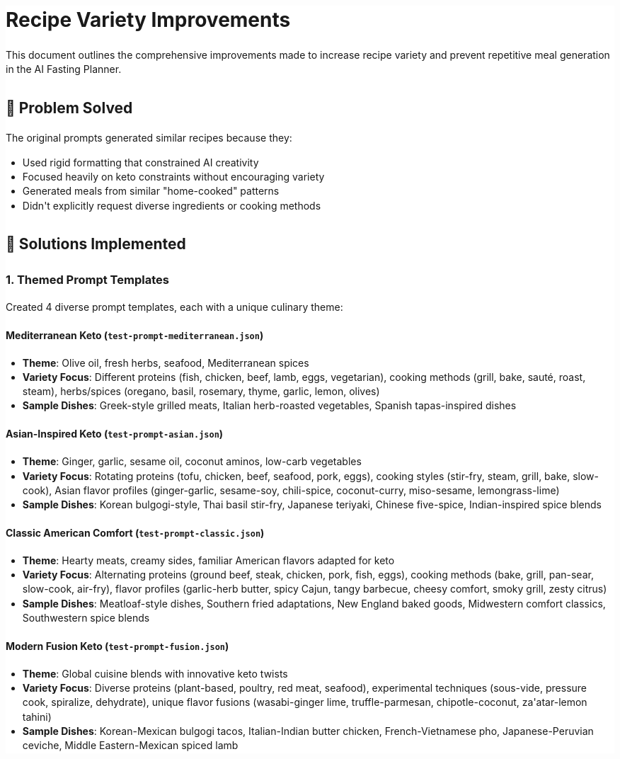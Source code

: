 # Recipe Variety Improvements

This document outlines the comprehensive improvements made to increase recipe variety and prevent repetitive meal generation in the AI Fasting Planner.

## 🎯 **Problem Solved**

The original prompts generated similar recipes because they:
- Used rigid formatting that constrained AI creativity
- Focused heavily on keto constraints without encouraging variety
- Generated meals from similar "home-cooked" patterns
- Didn't explicitly request diverse ingredients or cooking methods

## 🚀 **Solutions Implemented**

### 1. **Themed Prompt Templates**
Created 4 diverse prompt templates, each with a unique culinary theme:

#### Mediterranean Keto (`test-prompt-mediterranean.json`)
- **Theme**: Olive oil, fresh herbs, seafood, Mediterranean spices
- **Variety Focus**: Different proteins (fish, chicken, beef, lamb, eggs, vegetarian), cooking methods (grill, bake, sauté, roast, steam), herbs/spices (oregano, basil, rosemary, thyme, garlic, lemon, olives)
- **Sample Dishes**: Greek-style grilled meats, Italian herb-roasted vegetables, Spanish tapas-inspired dishes

#### Asian-Inspired Keto (`test-prompt-asian.json`)
- **Theme**: Ginger, garlic, sesame oil, coconut aminos, low-carb vegetables
- **Variety Focus**: Rotating proteins (tofu, chicken, beef, seafood, pork, eggs), cooking styles (stir-fry, steam, grill, bake, slow-cook), Asian flavor profiles (ginger-garlic, sesame-soy, chili-spice, coconut-curry, miso-sesame, lemongrass-lime)
- **Sample Dishes**: Korean bulgogi-style, Thai basil stir-fry, Japanese teriyaki, Chinese five-spice, Indian-inspired spice blends

#### Classic American Comfort (`test-prompt-classic.json`)
- **Theme**: Hearty meats, creamy sides, familiar American flavors adapted for keto
- **Variety Focus**: Alternating proteins (ground beef, steak, chicken, pork, fish, eggs), cooking methods (bake, grill, pan-sear, slow-cook, air-fry), flavor profiles (garlic-herb butter, spicy Cajun, tangy barbecue, cheesy comfort, smoky grill, zesty citrus)
- **Sample Dishes**: Meatloaf-style dishes, Southern fried adaptations, New England baked goods, Midwestern comfort classics, Southwestern spice blends

#### Modern Fusion Keto (`test-prompt-fusion.json`)
- **Theme**: Global cuisine blends with innovative keto twists
- **Variety Focus**: Diverse proteins (plant-based, poultry, red meat, seafood), experimental techniques (sous-vide, pressure cook, spiralize, dehydrate), unique flavor fusions (wasabi-ginger lime, truffle-parmesan, chipotle-coconut, za'atar-lemon tahini)
- **Sample Dishes**: Korean-Mexican bulgogi tacos, Italian-Indian butter chicken, French-Vietnamese pho, Japanese-Peruvian ceviche, Middle Eastern-Mexican spiced lamb
